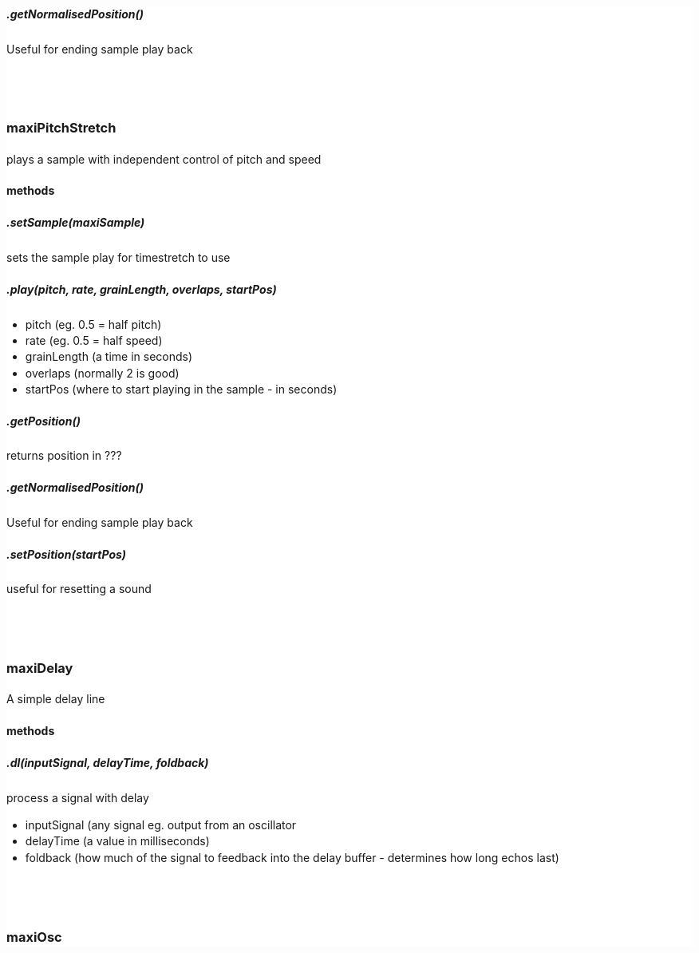 ##### .getNormalisedPosition() #####

Useful for ending sample play back


<br><br>

### maxiPitchStretch ###

plays a sample with independent control of pitch and speed

#### methods ####

##### .setSample(maxiSample) #####

sets the sample play for timestretch to use

##### .play(pitch, rate, grainLength, overlaps, startPos) #####

- pitch (eg. 0.5 = half pitch)
- rate (eg. 0.5 = half speed)
- grainLength (a time in seconds)
- overlaps (normally 2 is good)
- startPos (where to start playing in the sample - in seconds)

##### .getPosition() #####

returns position in ???

##### .getNormalisedPosition() #####

Useful for ending sample play back

##### .setPosition(startPos) #####

useful for resetting a sound

<br><br>

### maxiDelay ###

A simple delay line

#### methods ####

##### .dl(inputSignal, delayTime, foldback) #####

process a signal with delay

- inputSignal (any signal eg. output from an oscillator
- delayTime (a value in milliseconds)
- foldback (how much of the signal to feedback into the delay buffer - determines how long echos last)

<br><br>

### maxiOsc ###
